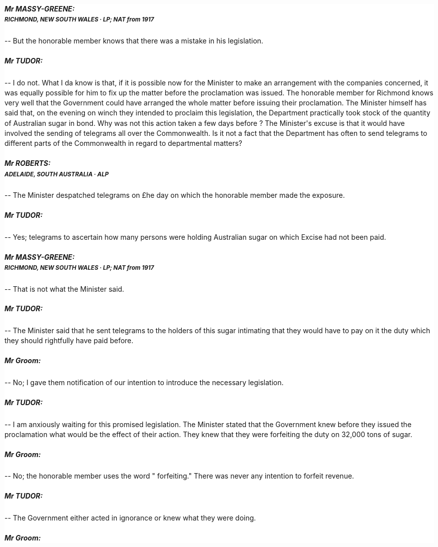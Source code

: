##### Mr MASSY-GREENE:<br><small class="text-muted">RICHMOND, NEW SOUTH WALES &middot; LP; NAT from 1917</small>

-- But the honorable member knows that there was a mistake in his legislation. 

##### Mr TUDOR:

-- I do not. What I da know is that, if it is possible now for the Minister to make an arrangement with the companies concerned, it was equally possible for him to fix up the matter before the proclamation was issued. The honorable member for Richmond knows very well that the Government could have arranged the whole matter before issuing their proclamation. The Minister himself has said that, on the evening on winch they intended to proclaim this legislation, the Department  practically  took stock of the quantity of Australian sugar in bond. Why was not this action taken a few days before ? The Minister's excuse is that it would have involved the sending of telegrams all over the Commonwealth. Is it not a fact that the Department has often to send telegrams to different parts of the Commonwealth in regard to departmental matters? 

##### Mr ROBERTS:<br><small class="text-muted">ADELAIDE, SOUTH AUSTRALIA &middot; ALP</small>

-- The Minister despatched telegrams on £he day on which the honorable member made the exposure. 

##### Mr TUDOR:

-- Yes; telegrams to ascertain how many persons were holding Australian sugar on which Excise had not been paid. 

##### Mr MASSY-GREENE:<br><small class="text-muted">RICHMOND, NEW SOUTH WALES &middot; LP; NAT from 1917</small>

-- That is not what the Minister said. 

##### Mr TUDOR:

-- The Minister said that he sent telegrams to the holders of this sugar intimating that they would have to pay on it the duty which they should rightfully have paid before. 

##### Mr Groom:

-- No; I gave them notification of our intention to introduce the necessary legislation. 

##### Mr TUDOR:

-- I am anxiously waiting for this promised legislation. The Minister stated that the Government knew before they issued the proclamation what would be the effect of their action. They knew that they were forfeiting the duty on 32,000 tons of sugar. 

##### Mr Groom:

-- No; the honorable member uses the word " forfeiting." There was never any intention to forfeit revenue. 

##### Mr TUDOR:

-- The Government either acted in ignorance or knew what they were doing. 

##### Mr Groom:
